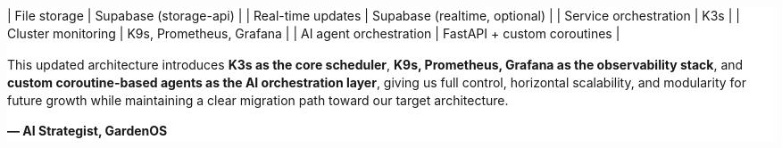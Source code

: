 | File storage           | Supabase (storage-api)        |
| Real-time updates      | Supabase (realtime, optional) |
| Service orchestration  | K3s                           |
| Cluster monitoring     | K9s, Prometheus, Grafana      |
| AI agent orchestration | FastAPI + custom coroutines   |

This updated architecture introduces **K3s as the core scheduler**, **K9s, Prometheus, Grafana as the observability stack**, and **custom coroutine-based agents as the AI orchestration layer**, giving us full control, horizontal scalability, and modularity for future growth while maintaining a clear migration path toward our target architecture.

**— AI Strategist, GardenOS**
